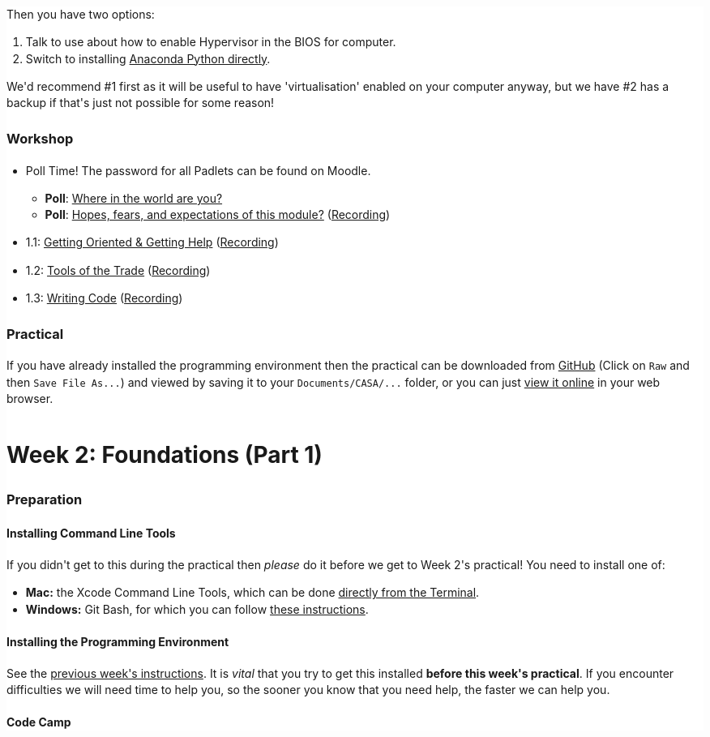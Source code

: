 Then you have two options:

1. Talk to use about how to enable Hypervisor in the BIOS for computer.
2. Switch to installing [Anaconda Python directly](https://github.com/jreades/sds_env/tree/master/conda).

We'd recommend \#1 first as it will be useful to have 'virtualisation' enabled on your computer anyway, but we have \#2 has a backup if that's just not possible for some reason!

### Workshop


- Poll Time! The password for all Padlets can be found on Moodle.
  - **Poll**: [Where in the world are you?](https://padlet.com/jreades1/o5xckdew9o6f5jay)
  - **Poll**: [Hopes, fears, and expectations of this module?](https://padlet.com/jreades1/ve3t55wfw4rul8by) ([Recording](https://web.microsoftstream.com/video/979f3dfb-57b1-40ad-9c08-3e21c29e2d2f))

- 1.1: [Getting Oriented & Getting Help](https://github.com/jreades/i2p/blob/master/lectures/1.1-Getting_Oriented.md) ([Recording](https://web.microsoftstream.com/video/553fcc7c-f361-45a8-bb20-69055d345a01))
- 1.2: [Tools of the Trade](https://github.com/jreades/i2p/blob/master/lectures/1.2-Tools_of_the_Trade.md) ([Recording](https://web.microsoftstream.com/video/86991aba-0305-4cb5-bbb9-f89a5fbebe46))
- 1.3: [Writing Code](https://github.com/jreades/i2p/blob/master/lectures/1.3-Writing_Code.md) ([Recording](https://web.microsoftstream.com/video/2713168e-47cf-4df6-8cf2-2e9059cc698a))

### Practical

If you have already installed the programming environment then the practical can be downloaded from [GitHub](https://github.com/jreades/i2p/blob/master/practicals/Practical-01-Getting_Started.ipynb) (Click on `Raw` and then `Save File As...`) and viewed by saving it to your `Documents/CASA/...` folder, or you can just [view it online](https://github.com/jreades/i2p/blob/master/practicals/Practical-01-Getting_Started.ipynb) in your web browser.

# Week 2: Foundations (Part 1)

### Preparation

#### Installing Command Line Tools 

If you didn't get to this during the practical then *please* do it before we get to Week 2's practical! You need to install one of:

- **Mac:** the Xcode Command Line Tools, which can be done [directly from the Terminal](https://osxdaily.com/2014/02/12/install-command-line-tools-mac-os-x/).
- **Windows:** Git Bash, for which you can follow [these instructions](https://www.stanleyulili.com/git/how-to-install-git-bash-on-windows/).

#### Installing the Programming Environment

See the [previous week's instructions](#installing-the-programming-environment). It is *vital* that you try to get this installed **before this week's practical**. If you encounter difficulties we will need time to help you, so the sooner you know that you need help, the faster we can help you.

#### Code Camp
